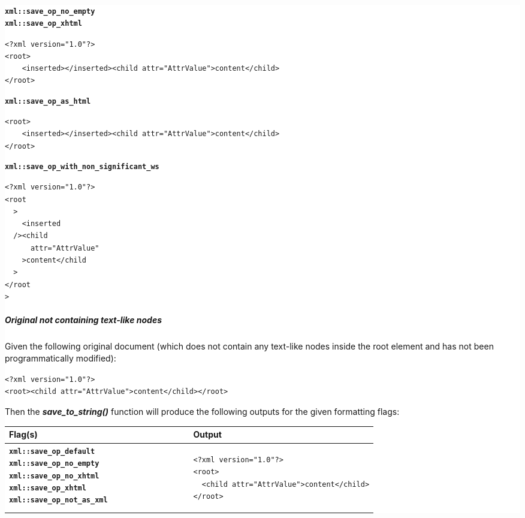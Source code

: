 <td align="left"><strong><code>xml::save_op_no_empty</code></strong><br/><strong><code>xml::save_op_xhtml </code></strong><br/></td>
<td align="left"><pre><code>&lt;?xml version=&quot;1.0&quot;?&gt;
&lt;root&gt;
    &lt;inserted&gt;&lt;/inserted&gt;&lt;child attr=&quot;AttrValue&quot;&gt;content&lt;/child&gt;
&lt;/root&gt;</code></pre></td>
</tr>
<tr class="even">
<td align="left"><strong><code>xml::save_op_as_html</code></strong><br/></td>
<td align="left"><pre><code>&lt;root&gt;
    &lt;inserted&gt;&lt;/inserted&gt;&lt;child attr=&quot;AttrValue&quot;&gt;content&lt;/child&gt;
&lt;/root&gt;</code></pre></td>
</tr>
<tr class="odd">
<td align="left"><strong><code>xml::save_op_with_non_significant_ws</code></strong><br/></td>
<td align="left"><pre><code>&lt;?xml version=&quot;1.0&quot;?&gt;
&lt;root
  &gt;
    &lt;inserted
  /&gt;&lt;child
      attr=&quot;AttrValue&quot;
    &gt;content&lt;/child
  &gt;
&lt;/root
&gt;</code></pre></td>
</tr>
</tbody>
</table>

<div class="table-scroll"></div>

<a name="ch_xmlwrapp.Original_not_containing_te_1"></a>

##### Original not containing text-like nodes

Given the following original document (which does not contain any text-like nodes inside the root element and has not been programmatically modified):

    <?xml version="1.0"?>
    <root><child attr="AttrValue">content</child></root>

Then the ***save\_to\_string()*** function will produce the following outputs for the given formatting flags:

<a name="ch_xmlwrapp.T.nc_flagsoutputxmlsave_op_3"></a>

<table>
<colgroup>
<col width="50%" />
<col width="50%" />
</colgroup>
<thead>
<tr class="header">
<th align="left">Flag(s)</th>
<th align="left">Output</th>
</tr>
</thead>
<tbody>
<tr class="odd">
<td align="left"><strong><code>xml::save_op_default</code></strong><br/><strong><code>xml::save_op_no_empty</code></strong><br/><strong><code>xml::save_op_no_xhtml</code></strong><br/><strong><code>xml::save_op_xhtml</code></strong><br/><strong><code>xml::save_op_not_as_xml</code></strong><br/></td>
<td align="left"><pre><code>&lt;?xml version=&quot;1.0&quot;?&gt;
&lt;root&gt;
  &lt;child attr=&quot;AttrValue&quot;&gt;content&lt;/child&gt;
&lt;/root&gt;</code></pre></td>